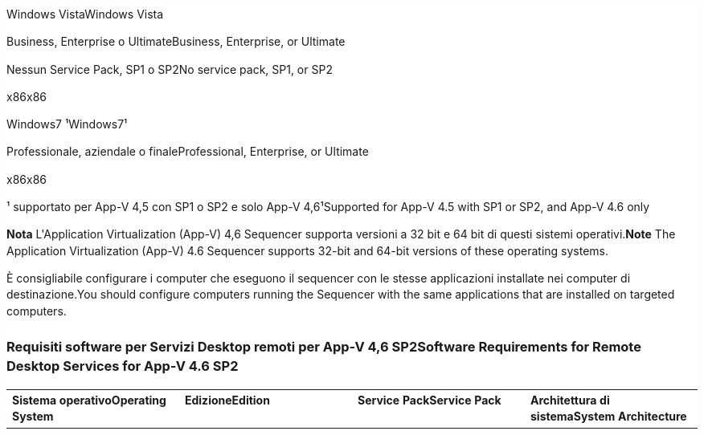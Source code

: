 <td align="left"><p><span data-ttu-id="2fc1f-156">Windows Vista</span><span class="sxs-lookup"><span data-stu-id="2fc1f-156">Windows Vista</span></span></p></td>
<td align="left"><p><span data-ttu-id="2fc1f-157">Business, Enterprise o Ultimate</span><span class="sxs-lookup"><span data-stu-id="2fc1f-157">Business, Enterprise, or Ultimate</span></span></p></td>
<td align="left"><p><span data-ttu-id="2fc1f-158">Nessun Service Pack, SP1 o SP2</span><span class="sxs-lookup"><span data-stu-id="2fc1f-158">No service pack, SP1, or SP2</span></span></p></td>
<td align="left"><p><span data-ttu-id="2fc1f-159">x86</span><span class="sxs-lookup"><span data-stu-id="2fc1f-159">x86</span></span></p></td>
</tr>
<tr class="odd">
<td align="left"><p><span data-ttu-id="2fc1f-160">Windows7 ¹</span><span class="sxs-lookup"><span data-stu-id="2fc1f-160">Windows7¹</span></span></p></td>
<td align="left"><p><span data-ttu-id="2fc1f-161">Professionale, aziendale o finale</span><span class="sxs-lookup"><span data-stu-id="2fc1f-161">Professional, Enterprise, or Ultimate</span></span></p></td>
<td align="left"><p></p></td>
<td align="left"><p><span data-ttu-id="2fc1f-162">x86</span><span class="sxs-lookup"><span data-stu-id="2fc1f-162">x86</span></span></p></td>
</tr>
</tbody>
</table>

 

<span data-ttu-id="2fc1f-163">¹ supportato per App-V 4,5 con SP1 o SP2 e solo App-V 4,6</span><span class="sxs-lookup"><span data-stu-id="2fc1f-163">¹Supported for App-V 4.5 with SP1 or SP2, and App-V 4.6 only</span></span>

<span data-ttu-id="2fc1f-164">**Nota**  L'Application Virtualization (App-V) 4,6 Sequencer supporta versioni a 32 bit e 64 bit di questi sistemi operativi.</span><span class="sxs-lookup"><span data-stu-id="2fc1f-164">**Note** The Application Virtualization (App-V) 4.6 Sequencer supports 32-bit and 64-bit versions of these operating systems.</span></span>

 

<span data-ttu-id="2fc1f-165">È consigliabile configurare i computer che eseguono il sequencer con le stesse applicazioni installate nei computer di destinazione.</span><span class="sxs-lookup"><span data-stu-id="2fc1f-165">You should configure computers running the Sequencer with the same applications that are installed on targeted computers.</span></span>

### <span data-ttu-id="2fc1f-166">Requisiti software per Servizi Desktop remoti per App-V 4,6 SP2</span><span class="sxs-lookup"><span data-stu-id="2fc1f-166">Software Requirements for Remote Desktop Services for App-V 4.6 SP2</span></span>

<table>
<colgroup>
<col width="25%" />
<col width="25%" />
<col width="25%" />
<col width="25%" />
</colgroup>
<thead>
<tr class="header">
<th align="left"><span data-ttu-id="2fc1f-167">Sistema operativo</span><span class="sxs-lookup"><span data-stu-id="2fc1f-167">Operating System</span></span></th>
<th align="left"><span data-ttu-id="2fc1f-168">Edizione</span><span class="sxs-lookup"><span data-stu-id="2fc1f-168">Edition</span></span></th>
<th align="left"><span data-ttu-id="2fc1f-169">Service Pack</span><span class="sxs-lookup"><span data-stu-id="2fc1f-169">Service Pack</span></span></th>
<th align="left"><span data-ttu-id="2fc1f-170">Architettura di sistema</span><span class="sxs-lookup"><span data-stu-id="2fc1f-170">System Architecture</span></span></th>
</tr>
</thead>
<tbody>
<tr class="odd">